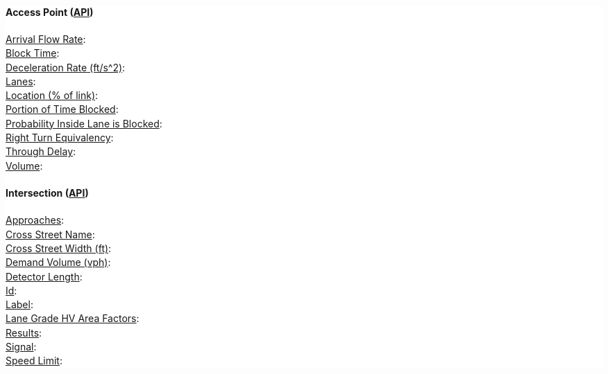 #### Access Point ([API](https://swash17.github.io/HCMCalc_UrbanStreets/api/HCMCalc_UrbanStreets.AccessPointData.html "https://swash17.github.io/HCMCalc_UrbanStreets/api/HCMCalc_UrbanStreets.AccessPointData.html"))
[Arrival Flow Rate](https://swash17.github.io/HCMCalc_UrbanStreets/api/HCMCalc_UrbanStreets.AccessPointData.html#HCMCalc_UrbanStreets_AccessPointData_ArrivalFlowRate):  
[Block Time](https://swash17.github.io/HCMCalc_UrbanStreets/api/HCMCalc_UrbanStreets.AccessPointData.html#HCMCalc_UrbanStreets_AccessPointData_BlockTime):  
[Deceleration Rate (ft/s^2)](https://swash17.github.io/HCMCalc_UrbanStreets/api/HCMCalc_UrbanStreets.AccessPointData.html#HCMCalc_UrbanStreets_AccessPointData_DecelRate):  
[Lanes](https://swash17.github.io/HCMCalc_UrbanStreets/api/HCMCalc_UrbanStreets.AccessPointData.html#HCMCalc_UrbanStreets_AccessPointData_Volume):  
[Location (% of link)](https://swash17.github.io/HCMCalc_UrbanStreets/api/HCMCalc_UrbanStreets.AccessPointData.html#HCMCalc_UrbanStreets_AccessPointData_Location):  
[Portion of Time Blocked](https://swash17.github.io/HCMCalc_UrbanStreets/api/HCMCalc_UrbanStreets.AccessPointData.html#HCMCalc_UrbanStreets_AccessPointData_PortionTimeBlocked):  
[Probability Inside Lane is Blocked](https://swash17.github.io/HCMCalc_UrbanStreets/api/HCMCalc_UrbanStreets.AccessPointData.html#HCMCalc_UrbanStreets_AccessPointData_ProbInsideLaneBlocked):  
[Right Turn Equivalency](https://swash17.github.io/HCMCalc_UrbanStreets/api/HCMCalc_UrbanStreets.AccessPointData.html#HCMCalc_UrbanStreets_AccessPointData_RightTurnEquivalency):  
[Through Delay](https://swash17.github.io/HCMCalc_UrbanStreets/api/HCMCalc_UrbanStreets.AccessPointData.html#HCMCalc_UrbanStreets_AccessPointData_ThruDelay):  
[Volume](https://swash17.github.io/HCMCalc_UrbanStreets/api/HCMCalc_UrbanStreets.AccessPointData.html#HCMCalc_UrbanStreets_AccessPointData_Volume):  

#### Intersection ([API](https://swash17.github.io/HCMCalc_UrbanStreets/api/HCMCalc_UrbanStreets.IntersectionData.html "https://swash17.github.io/HCMCalc_UrbanStreets/api/HCMCalc_UrbanStreets.IntersectionData.html"))
[Approaches](https://swash17.github.io/HCMCalc_UrbanStreets/api/HCMCalc_UrbanStreets.IntersectionData.html#HCMCalc_UrbanStreets_IntersectionData_Approaches):  
[Cross Street Name](https://swash17.github.io/HCMCalc_UrbanStreets/api/HCMCalc_UrbanStreets.IntersectionData.html#HCMCalc_UrbanStreets_IntersectionData_CrossStreetName):  
[Cross Street Width (ft)](https://swash17.github.io/HCMCalc_UrbanStreets/api/HCMCalc_UrbanStreets.IntersectionData.html#HCMCalc_UrbanStreets_IntersectionData_CrossStreetWidth):  
[Demand Volume (vph)](https://swash17.github.io/HCMCalc_UrbanStreets/api/HCMCalc_UrbanStreets.IntersectionData.html#HCMCalc_UrbanStreets_IntersectionData_DemandVolumeVehPerHr):  
[Detector Length](https://swash17.github.io/HCMCalc_UrbanStreets/api/HCMCalc_UrbanStreets.IntersectionData.html#HCMCalc_UrbanStreets_IntersectionData_DetectorLength):  
[Id](https://swash17.github.io/HCMCalc_UrbanStreets/api/HCMCalc_UrbanStreets.IntersectionData.html#HCMCalc_UrbanStreets_IntersectionData_Id):  
[Label](https://swash17.github.io/HCMCalc_UrbanStreets/api/HCMCalc_UrbanStreets.IntersectionData.html#HCMCalc_UrbanStreets_IntersectionData_Label):  
[Lane Grade HV Area Factors](https://swash17.github.io/HCMCalc_UrbanStreets/api/HCMCalc_UrbanStreets.IntersectionData.html#HCMCalc_UrbanStreets_IntersectionData_LaneGradeHVAreaFactors):  
[Results](https://swash17.github.io/HCMCalc_UrbanStreets/api/HCMCalc_UrbanStreets.IntersectionData.html#HCMCalc_UrbanStreets_IntersectionData_Results):  
[Signal](https://swash17.github.io/HCMCalc_UrbanStreets/api/HCMCalc_UrbanStreets.IntersectionData.html#HCMCalc_UrbanStreets_IntersectionData_Signal):  
[Speed Limit](https://swash17.github.io/HCMCalc_UrbanStreets/api/HCMCalc_UrbanStreets.IntersectionData.html#HCMCalc_UrbanStreets_IntersectionData_SpeedLimit):  

